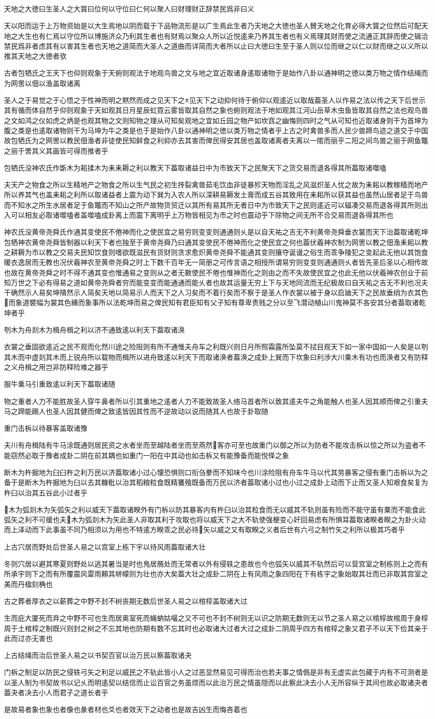 天地之大徳曰生圣人之大寳曰位何以守位曰仁何以聚人曰财理财正辞禁民爲非曰义  

天以阳而运于上万物资始是以大生焉地以阴而载于下品物流形是以广生焉此生者乃天地之大徳也圣人賛天地之化育必得大寳之位然后可配天地之大生也有仁焉以守位所以博施济众乃利其生者也有财焉以聚众人所以近悦逺来乃养其生者也有义焉理其财而使之流通正其辞而使之辑洽禁民爲非者虑其有以害其生者也天地之道简而大圣人之道曲而详简而大者所以止曰大徳曰生至于圣人则以位而继之以仁以财而继之以义所以推其天地之大徳者欤  

古者包牺氏之王天下也仰则观象于天俯则观法于地观鸟兽之文与地之宜近取诸身逺取诸物于是始作八卦以通神明之徳以类万物之情作结绳而为网罟以佃以渔盖取诸离  

圣人之于易觉之于心悟之于性神而明之黙然而成之见天下之见天下之动抑何待于俯仰以观逺近以取哉葢圣人以作易之法以传之天下后世示其有循而体自然乎仰则观象于天如观其日月星辰虹霓云雾皆取其自然之象也俯则观法于地如观其江河山岳草木虫鱼皆取其自然之法也观鸟兽之文如鸿之仪如虎之炳是也观其物之文则知物之理从可知矣观地之宜如丘园之物产如坎窞之幽悔则四时之气从可知也近取诸身则干为首坤为腹之类是也逺取诸物则干为马坤为牛之类是也于是始作八卦以通神明之徳以类万物之情者乎上古之时禽兽多而人民少兽蹄鸟迹之道交于中国故包牺氏为之网罟以教民佃渔者非徒使民知鲜食之利抑亦去其害而俾民得安其居也盖取诸离者夫离以一隂而丽乎二阳之间鸟兽之丽于网鱼鼈之丽于罟其义其画皆可得而推者乎  

包牺氏没神农氏作斲木为耜揉木为耒耒耨之利以教天下葢取诸益日中为市致天下之民聚天下之货交易而退各得其所葢取诸噬嗑  

夫天产之物食之所以生精地产之物食之所以生气民之初生抟裂禽兽茹毛饮血非徒暴殄天物而淫乱之风滋炽圣人忧之故为耒耜以教稼穑而地产所以养其气也盖耒耜之利所以取诸益者上震为动下巽为入农人所以深耕易耨发土膏而成五谷其致用在耒耜所以获其益也虽然山居者足于鸟兽而不知水之所生水居者足于鱼鼈而不知山之所产故物货贸迁以其所有易其所无者日中为市致天下之民则逺近可以辐凑交易而退各得其所则出入可以相友必取诸噬嗑者盖噬嗑成卦离上而震下离明乎上万物皆相见为市之时也震动乎下除物之间无所不合交易而退各得其所也  

神农氏没黄帝尧舜氏作通其变使民不倦神而化之使民宜之易穷则变变则通通则乆是以自天祐之吉无不利黄帝尧舜垂衣裳而天下治葢取诸乾坤包牺神农黄帝尧舜皆制器以利天下者也独至于黄帝尧舜乃曰通其变使民不倦神而化之使民宜之何也葢伏羲神农制为网罟以教之佃渔耒耜以教之耕耨为市以教之交易夫民知饮食则嗜欲既滋民有货财则贪求愈炽黄帝尧舜不能通其变则攘夺诞谩之俗生而乖争陵犯之变起此无他以其饱食暖衣逸居而无教也况伏羲神农至黄帝尧舜之时上下数千百年无一简册之可传言语之相授所谓易穷则变变则通通则乆者皆先圣后圣以心相传故也故在黄帝尧舜之时不得不通其变也惟通易之变则从之者无斁使民不倦也惟神而化之则由之而不失故使民宜之也此无他以伏羲神农创业于前知万世之下必有得易之道如黄帝尧舜者穷而能变变而能通通而能乆者也故其运量无穷上下与天地同流而无纪极故曰自天祐之吉无不利也况夫干确然示人易矣坤隤然示人简矣天地以简易示人而天下之人习矣而不着行矣而不察于是圣人作衣裳以被于身以启廸天下之民故垂绡为衣其色而象道襞幅为裳其色纁而象事所以法乾坤而易之俾民知有君臣知有父子知有尊卑贵贱之分以至飞潜动植山川鬼神莫不各安其分者葢取诸乾坤者乎  

刳木为舟剡木为楫舟楫之利以济不通致逺以利天下葢取诸涣  

衣裳之垂固欲逺近之民不观而化然川途之险阻则有所不通惟夫舟车之利既兴则日月所照霜露所坠莫不拭目观天下如一家中国如一人矣是以刳其木而中虚剡其木而上锐舟所以载物而楫所以进舟致逺以利天下而取诸涣者葢涣之成卦上巽而下坎象曰利渉大川乗木有功也而涣者又有防释之义舟楫之用岂非防释险难之器乎  

服牛乗马引重致逺以利天下葢取诸随  

物之重者人力不能胜故圣人穿牛鼻者所以引其重地之逺者人力不能致故圣人络马首者所以致其逺夫牛之角能触人也圣人因其顺而俾之引重夫马之蹄能踢人也圣人因其健而俾之致逺皆因其性而不逆故动以说而随其人也故于卦取随  

重门击柝以待暴客盖取诸豫  

夫川有舟楫陆有牛马涂既通则居民资之水者坐而至越陆者坐而至燕然客亦可至也故重门以御之所以为防者不能攻击柝以惊之所以为盗者不能窃然必取于豫者成卦二阴在前其耦也如重门一阳在中其动也如击柝又有能豫备而能悦怿之象  

断木为杵掘地为臼臼杵之利万民以济葢取诸小过心懐恐惧则口衔刍豢而不知味今也川涂险阻有舟车牛马以代其劳暴客之侵有重门击柝以为之备于是断木为杵掘地为臼以去其糠粃以治其稻粮粒食既精饔飱既备而万民以济者葢取诸小过也小过之成卦上动而下止而又圣人知艰食矣复为杵臼以治其五谷此小过者乎  

木为弧剡木为矢弧矢之利以威天下葢取诸睽外有门柝以防其暴客内有杵臼以治其粒食而无以威其不轨则虽有险而不能守虽有粟而不能食此弧矢之利不可缓也夫木为弧剡木为矢此圣人非取其利于攻取也将以威天下之大不轨使强梗变心奸回易虑有所惧耳葢取诸睽者睽之为卦火动而上泽动而下此事虽不同乃相须以为用也不特逺方睽乖之民必待矢以威之又有取睽之义者后世有六弓之制竹矢之利所以极其巧者乎  

上古穴居而野处后世圣人易之以宫室上栋下宇以待风雨葢取诸大壮  

冬则穴居以避其寒夏则野处以逃其暑当是时也鳬居鴈处而无常者以外有侵轶之患故也今也弧矢以威其不轨然后可以营宫室之制栋则上之而有所承宇则下之而有所覆震风雷雨頼其帡幪则为壮也亦大矣葢大壮之成卦二阴在上有风雨之象四阳在下有栋宇之象始取其壮而已非取其宫室之美而丹楹刻桷也  

古之葬者厚衣之以薪葬之中野不封不树丧期无数后世圣人易之以棺椁盖取诸大过  

生而庇大厦死而弃之中野不可也生而居奥室死而蝇蚋姑嘬之又不可也不封不树则无以识之防期无数则无以节之圣人易之以棺椁故棺周于身椁周于土棺椁之制既兴则封之树之不忘其地也防期有数不忘其时也必取诸大过者大过之成卦二阴周乎四方有棺椁之象又君子不以天下俭其亲于此而过亦无害也  

上古结绳而治后世圣人易之以书契百官以治万民以察葢取诸夬  

门柝之制足以防民之侵轶弓矢之利足以威民之不轨此皆小人之过恶显然易见可得而治也若夫事之情僞是非有无虚实此包藏于内有不可测者是以圣人制为书契故书以记乆而明逺契以结信而止讼百官之务虽烦而以此治万民之情虽隠而以此察此决去小人无所容纵于其间也故必取诸夬者葢夬者决去小人而君子之道长者乎  

是故易者象也象也者像也彖者材也爻也者效天下之动者也是故吉凶生而悔吝着也  
